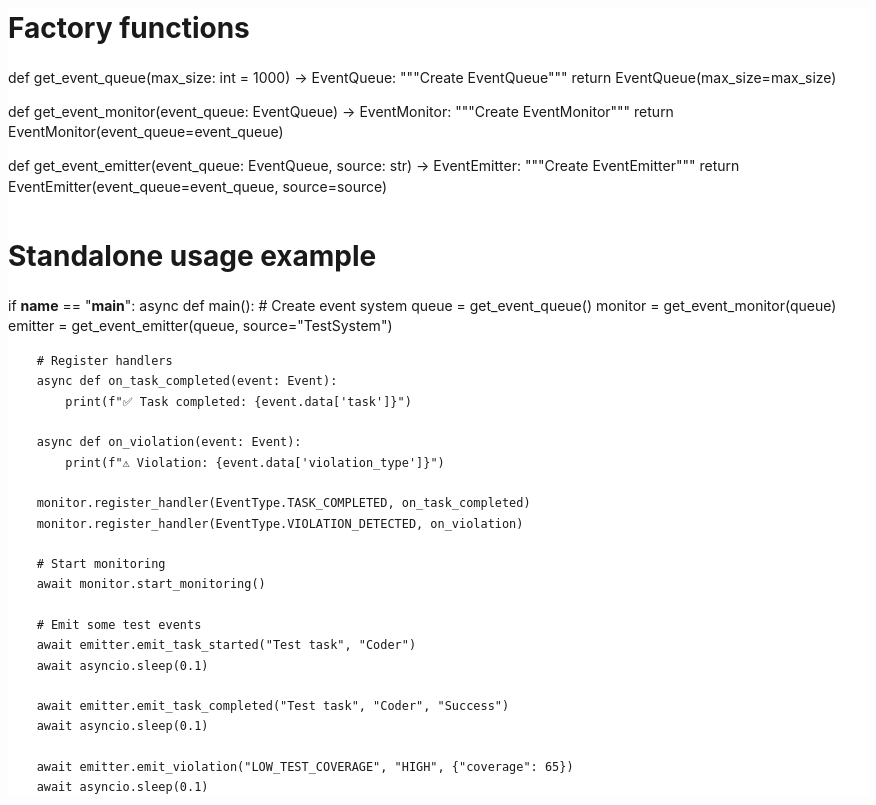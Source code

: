 
# Factory functions
def get_event_queue(max_size: int = 1000) -> EventQueue:
    """Create EventQueue"""
    return EventQueue(max_size=max_size)


def get_event_monitor(event_queue: EventQueue) -> EventMonitor:
    """Create EventMonitor"""
    return EventMonitor(event_queue=event_queue)


def get_event_emitter(event_queue: EventQueue, source: str) -> EventEmitter:
    """Create EventEmitter"""
    return EventEmitter(event_queue=event_queue, source=source)


# Standalone usage example
if __name__ == "__main__":
    async def main():
        # Create event system
        queue = get_event_queue()
        monitor = get_event_monitor(queue)
        emitter = get_event_emitter(queue, source="TestSystem")

        # Register handlers
        async def on_task_completed(event: Event):
            print(f"✅ Task completed: {event.data['task']}")

        async def on_violation(event: Event):
            print(f"⚠️ Violation: {event.data['violation_type']}")

        monitor.register_handler(EventType.TASK_COMPLETED, on_task_completed)
        monitor.register_handler(EventType.VIOLATION_DETECTED, on_violation)

        # Start monitoring
        await monitor.start_monitoring()

        # Emit some test events
        await emitter.emit_task_started("Test task", "Coder")
        await asyncio.sleep(0.1)

        await emitter.emit_task_completed("Test task", "Coder", "Success")
        await asyncio.sleep(0.1)

        await emitter.emit_violation("LOW_TEST_COVERAGE", "HIGH", {"coverage": 65})
        await asyncio.sleep(0.1)
